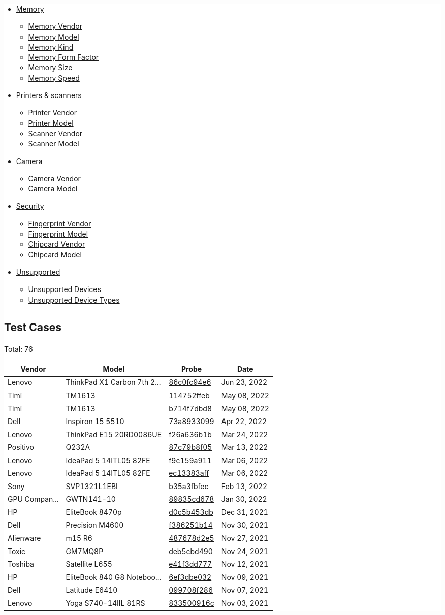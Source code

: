 * [ Memory ](#memory)
  - [ Memory Vendor            ](#memory-vendor)
  - [ Memory Model             ](#memory-model)
  - [ Memory Kind              ](#memory-kind)
  - [ Memory Form Factor       ](#memory-form-factor)
  - [ Memory Size              ](#memory-size)
  - [ Memory Speed             ](#memory-speed)

* [ Printers & scanners ](#printers--scanners)
  - [ Printer Vendor           ](#printer-vendor)
  - [ Printer Model            ](#printer-model)
  - [ Scanner Vendor           ](#scanner-vendor)
  - [ Scanner Model            ](#scanner-model)

* [ Camera ](#camera)
  - [ Camera Vendor            ](#camera-vendor)
  - [ Camera Model             ](#camera-model)

* [ Security ](#security)
  - [ Fingerprint Vendor       ](#fingerprint-vendor)
  - [ Fingerprint Model        ](#fingerprint-model)
  - [ Chipcard Vendor          ](#chipcard-vendor)
  - [ Chipcard Model           ](#chipcard-model)

* [ Unsupported ](#unsupported)
  - [ Unsupported Devices      ](#unsupported-devices)
  - [ Unsupported Device Types ](#unsupported-device-types)


Test Cases
----------

Total: 76

| Vendor        | Model                       | Probe                                                      | Date         |
|---------------|-----------------------------|------------------------------------------------------------|--------------|
| Lenovo        | ThinkPad X1 Carbon 7th 2... | [86c0fc94e6](https://linux-hardware.org/?probe=86c0fc94e6) | Jun 23, 2022 |
| Timi          | TM1613                      | [114752ffeb](https://linux-hardware.org/?probe=114752ffeb) | May 08, 2022 |
| Timi          | TM1613                      | [b714f7dbd8](https://linux-hardware.org/?probe=b714f7dbd8) | May 08, 2022 |
| Dell          | Inspiron 15 5510            | [73a8933099](https://linux-hardware.org/?probe=73a8933099) | Apr 22, 2022 |
| Lenovo        | ThinkPad E15 20RD0086UE     | [f26a636b1b](https://linux-hardware.org/?probe=f26a636b1b) | Mar 24, 2022 |
| Positivo      | Q232A                       | [87c79b8f05](https://linux-hardware.org/?probe=87c79b8f05) | Mar 13, 2022 |
| Lenovo        | IdeaPad 5 14ITL05 82FE      | [f9c159a911](https://linux-hardware.org/?probe=f9c159a911) | Mar 06, 2022 |
| Lenovo        | IdeaPad 5 14ITL05 82FE      | [ec13383aff](https://linux-hardware.org/?probe=ec13383aff) | Mar 06, 2022 |
| Sony          | SVP1321L1EBI                | [b35a3fbfec](https://linux-hardware.org/?probe=b35a3fbfec) | Feb 13, 2022 |
| GPU Compan... | GWTN141-10                  | [89835cd678](https://linux-hardware.org/?probe=89835cd678) | Jan 30, 2022 |
| HP            | EliteBook 8470p             | [d0c5b453db](https://linux-hardware.org/?probe=d0c5b453db) | Dec 31, 2021 |
| Dell          | Precision M4600             | [f386251b14](https://linux-hardware.org/?probe=f386251b14) | Nov 30, 2021 |
| Alienware     | m15 R6                      | [487678d2e5](https://linux-hardware.org/?probe=487678d2e5) | Nov 27, 2021 |
| Toxic         | GM7MQ8P                     | [deb5cbd490](https://linux-hardware.org/?probe=deb5cbd490) | Nov 24, 2021 |
| Toshiba       | Satellite L655              | [e41f3dd777](https://linux-hardware.org/?probe=e41f3dd777) | Nov 12, 2021 |
| HP            | EliteBook 840 G8 Noteboo... | [6ef3dbe032](https://linux-hardware.org/?probe=6ef3dbe032) | Nov 09, 2021 |
| Dell          | Latitude E6410              | [099708f286](https://linux-hardware.org/?probe=099708f286) | Nov 07, 2021 |
| Lenovo        | Yoga S740-14IIL 81RS        | [833500916c](https://linux-hardware.org/?probe=833500916c) | Nov 03, 2021 |